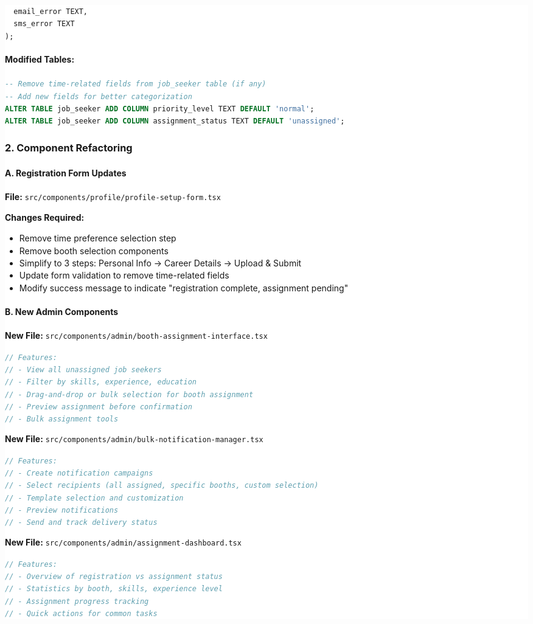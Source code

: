 ```sql
  email_error TEXT,
  sms_error TEXT
);
```

#### Modified Tables:
```sql
-- Remove time-related fields from job_seeker table (if any)
-- Add new fields for better categorization
ALTER TABLE job_seeker ADD COLUMN priority_level TEXT DEFAULT 'normal';
ALTER TABLE job_seeker ADD COLUMN assignment_status TEXT DEFAULT 'unassigned';
```

### 2. Component Refactoring

#### A. Registration Form Updates
**File:** `src/components/profile/profile-setup-form.tsx`

**Changes Required:**
- Remove time preference selection step
- Remove booth selection components
- Simplify to 3 steps: Personal Info → Career Details → Upload & Submit
- Update form validation to remove time-related fields
- Modify success message to indicate "registration complete, assignment pending"

#### B. New Admin Components

**New File:** `src/components/admin/booth-assignment-interface.tsx`
```typescript
// Features:
// - View all unassigned job seekers
// - Filter by skills, experience, education
// - Drag-and-drop or bulk selection for booth assignment
// - Preview assignment before confirmation
// - Bulk assignment tools
```

**New File:** `src/components/admin/bulk-notification-manager.tsx`
```typescript
// Features:
// - Create notification campaigns
// - Select recipients (all assigned, specific booths, custom selection)
// - Template selection and customization
// - Preview notifications
// - Send and track delivery status
```

**New File:** `src/components/admin/assignment-dashboard.tsx`
```typescript
// Features:
// - Overview of registration vs assignment status
// - Statistics by booth, skills, experience level
// - Assignment progress tracking
// - Quick actions for common tasks
```
